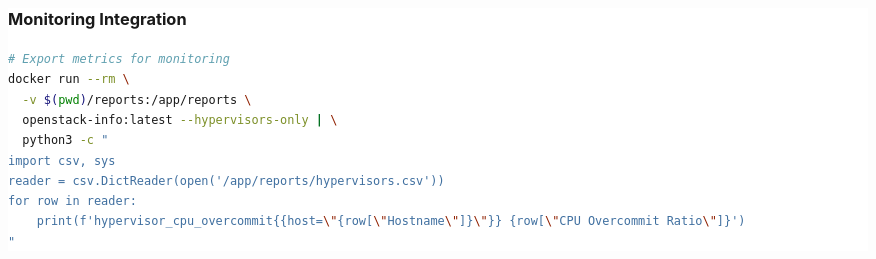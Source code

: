 ### Monitoring Integration
```bash
# Export metrics for monitoring
docker run --rm \
  -v $(pwd)/reports:/app/reports \
  openstack-info:latest --hypervisors-only | \
  python3 -c "
import csv, sys
reader = csv.DictReader(open('/app/reports/hypervisors.csv'))
for row in reader:
    print(f'hypervisor_cpu_overcommit{{host=\"{row[\"Hostname\"]}\"}} {row[\"CPU Overcommit Ratio\"]}')
"
```
